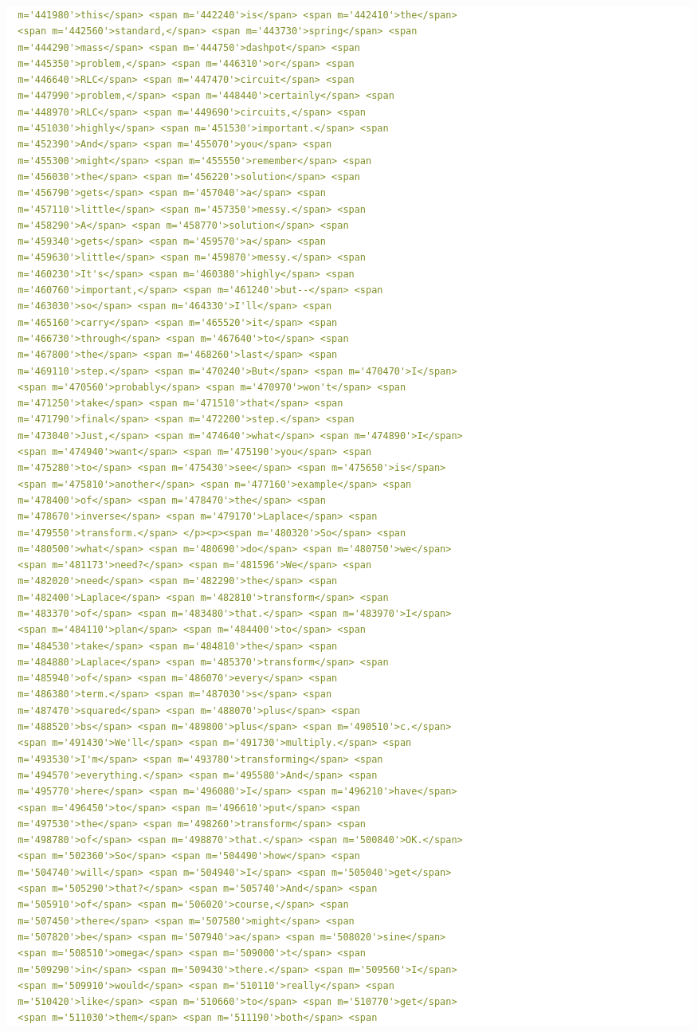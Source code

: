 ```yaml
  m='441980'>this</span> <span m='442240'>is</span> <span m='442410'>the</span>
  <span m='442560'>standard,</span> <span m='443730'>spring</span> <span
  m='444290'>mass</span> <span m='444750'>dashpot</span> <span
  m='445350'>problem,</span> <span m='446310'>or</span> <span
  m='446640'>RLC</span> <span m='447470'>circuit</span> <span
  m='447990'>problem,</span> <span m='448440'>certainly</span> <span
  m='448970'>RLC</span> <span m='449690'>circuits,</span> <span
  m='451030'>highly</span> <span m='451530'>important.</span> <span
  m='452390'>And</span> <span m='455070'>you</span> <span
  m='455300'>might</span> <span m='455550'>remember</span> <span
  m='456030'>the</span> <span m='456220'>solution</span> <span
  m='456790'>gets</span> <span m='457040'>a</span> <span
  m='457110'>little</span> <span m='457350'>messy.</span> <span
  m='458290'>A</span> <span m='458770'>solution</span> <span
  m='459340'>gets</span> <span m='459570'>a</span> <span
  m='459630'>little</span> <span m='459870'>messy.</span> <span
  m='460230'>It's</span> <span m='460380'>highly</span> <span
  m='460760'>important,</span> <span m='461240'>but--</span> <span
  m='463030'>so</span> <span m='464330'>I'll</span> <span
  m='465160'>carry</span> <span m='465520'>it</span> <span
  m='466730'>through</span> <span m='467640'>to</span> <span
  m='467800'>the</span> <span m='468260'>last</span> <span
  m='469110'>step.</span> <span m='470240'>But</span> <span m='470470'>I</span>
  <span m='470560'>probably</span> <span m='470970'>won't</span> <span
  m='471250'>take</span> <span m='471510'>that</span> <span
  m='471790'>final</span> <span m='472200'>step.</span> <span
  m='473040'>Just,</span> <span m='474640'>what</span> <span m='474890'>I</span>
  <span m='474940'>want</span> <span m='475190'>you</span> <span
  m='475280'>to</span> <span m='475430'>see</span> <span m='475650'>is</span>
  <span m='475810'>another</span> <span m='477160'>example</span> <span
  m='478400'>of</span> <span m='478470'>the</span> <span
  m='478670'>inverse</span> <span m='479170'>Laplace</span> <span
  m='479550'>transform.</span> </p><p><span m='480320'>So</span> <span
  m='480500'>what</span> <span m='480690'>do</span> <span m='480750'>we</span>
  <span m='481173'>need?</span> <span m='481596'>We</span> <span
  m='482020'>need</span> <span m='482290'>the</span> <span
  m='482400'>Laplace</span> <span m='482810'>transform</span> <span
  m='483370'>of</span> <span m='483480'>that.</span> <span m='483970'>I</span>
  <span m='484110'>plan</span> <span m='484400'>to</span> <span
  m='484530'>take</span> <span m='484810'>the</span> <span
  m='484880'>Laplace</span> <span m='485370'>transform</span> <span
  m='485940'>of</span> <span m='486070'>every</span> <span
  m='486380'>term.</span> <span m='487030'>s</span> <span
  m='487470'>squared</span> <span m='488070'>plus</span> <span
  m='488520'>bs</span> <span m='489800'>plus</span> <span m='490510'>c.</span>
  <span m='491430'>We'll</span> <span m='491730'>multiply.</span> <span
  m='493530'>I'm</span> <span m='493780'>transforming</span> <span
  m='494570'>everything.</span> <span m='495580'>And</span> <span
  m='495770'>here</span> <span m='496080'>I</span> <span m='496210'>have</span>
  <span m='496450'>to</span> <span m='496610'>put</span> <span
  m='497530'>the</span> <span m='498260'>transform</span> <span
  m='498780'>of</span> <span m='498870'>that.</span> <span m='500840'>OK.</span>
  <span m='502360'>So</span> <span m='504490'>how</span> <span
  m='504740'>will</span> <span m='504940'>I</span> <span m='505040'>get</span>
  <span m='505290'>that?</span> <span m='505740'>And</span> <span
  m='505910'>of</span> <span m='506020'>course,</span> <span
  m='507450'>there</span> <span m='507580'>might</span> <span
  m='507820'>be</span> <span m='507940'>a</span> <span m='508020'>sine</span>
  <span m='508510'>omega</span> <span m='509000'>t</span> <span
  m='509290'>in</span> <span m='509430'>there.</span> <span m='509560'>I</span>
  <span m='509910'>would</span> <span m='510110'>really</span> <span
  m='510420'>like</span> <span m='510660'>to</span> <span m='510770'>get</span>
  <span m='511030'>them</span> <span m='511190'>both</span> <span
```